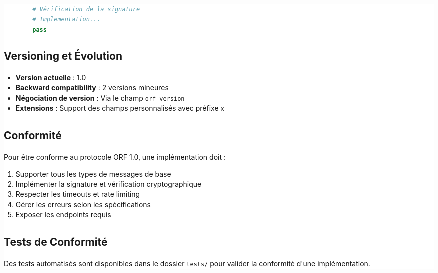 ```python
        # Vérification de la signature
        # Implementation...
        pass
```

## Versioning et Évolution

- **Version actuelle** : 1.0
- **Backward compatibility** : 2 versions mineures
- **Négociation de version** : Via le champ `orf_version`
- **Extensions** : Support des champs personnalisés avec préfixe `x_`

## Conformité

Pour être conforme au protocole ORF 1.0, une implémentation doit :

1. Supporter tous les types de messages de base
2. Implémenter la signature et vérification cryptographique
3. Respecter les timeouts et rate limiting
4. Gérer les erreurs selon les spécifications
5. Exposer les endpoints requis

## Tests de Conformité

Des tests automatisés sont disponibles dans le dossier `tests/` pour valider la conformité d'une implémentation.